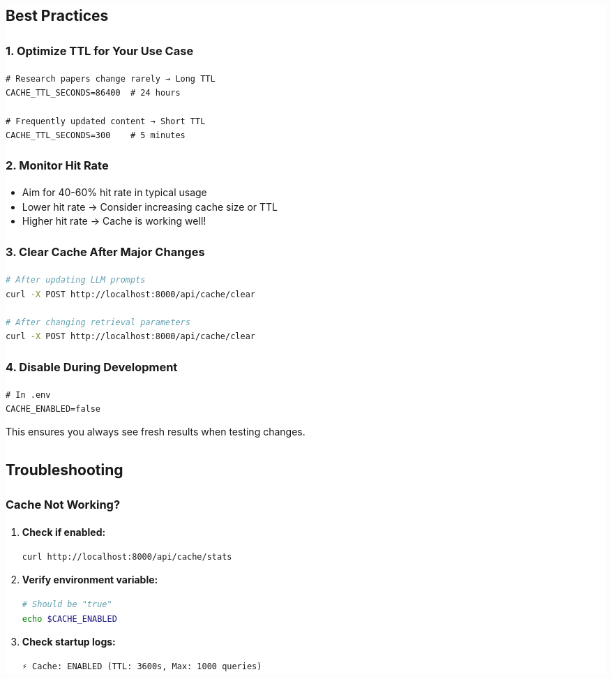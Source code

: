 ## Best Practices

### 1. **Optimize TTL for Your Use Case**
```env
# Research papers change rarely → Long TTL
CACHE_TTL_SECONDS=86400  # 24 hours

# Frequently updated content → Short TTL
CACHE_TTL_SECONDS=300    # 5 minutes
```

### 2. **Monitor Hit Rate**
- Aim for 40-60% hit rate in typical usage
- Lower hit rate → Consider increasing cache size or TTL
- Higher hit rate → Cache is working well!

### 3. **Clear Cache After Major Changes**
```bash
# After updating LLM prompts
curl -X POST http://localhost:8000/api/cache/clear

# After changing retrieval parameters
curl -X POST http://localhost:8000/api/cache/clear
```

### 4. **Disable During Development**
```env
# In .env
CACHE_ENABLED=false
```

This ensures you always see fresh results when testing changes.

## Troubleshooting

### Cache Not Working?

1. **Check if enabled:**
   ```bash
   curl http://localhost:8000/api/cache/stats
   ```

2. **Verify environment variable:**
   ```bash
   # Should be "true"
   echo $CACHE_ENABLED
   ```

3. **Check startup logs:**
   ```
   ⚡ Cache: ENABLED (TTL: 3600s, Max: 1000 queries)
   ```
